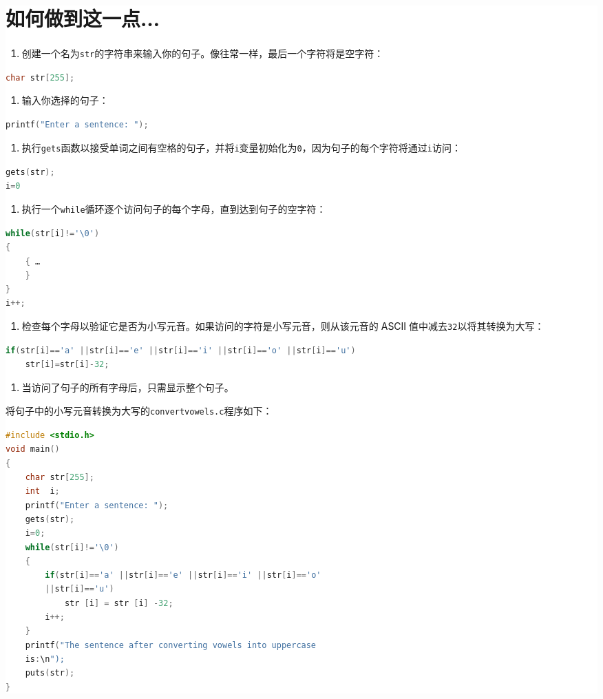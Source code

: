 # 如何做到这一点…

1.  创建一个名为`str`的字符串来输入你的句子。像往常一样，最后一个字符将是空字符：

```cpp
char str[255];
```

1.  输入你选择的句子：

```cpp
printf("Enter a sentence: ");
```

1.  执行`gets`函数以接受单词之间有空格的句子，并将`i`变量初始化为`0`，因为句子的每个字符将通过`i`访问：

```cpp
gets(str);
i=0
```

1.  执行一个`while`循环逐个访问句子的每个字母，直到达到句子的空字符：

```cpp
while(str[i]!='\0')
{
    { …
    }
}
i++;
```

1.  检查每个字母以验证它是否为小写元音。如果访问的字符是小写元音，则从该元音的 ASCII 值中减去`32`以将其转换为大写：

```cpp
if(str[i]=='a' ||str[i]=='e' ||str[i]=='i' ||str[i]=='o' ||str[i]=='u')
    str[i]=str[i]-32;
```

1.  当访问了句子的所有字母后，只需显示整个句子。

将句子中的小写元音转换为大写的`convertvowels.c`程序如下：

```cpp
#include <stdio.h>
void main()
{
    char str[255];
    int  i;
    printf("Enter a sentence: ");
    gets(str); 
    i=0;
    while(str[i]!='\0')
    {
        if(str[i]=='a' ||str[i]=='e' ||str[i]=='i' ||str[i]=='o' 
        ||str[i]=='u')
            str [i] = str [i] -32;
        i++;
    }
    printf("The sentence after converting vowels into uppercase 
    is:\n");
    puts(str);
}
```
